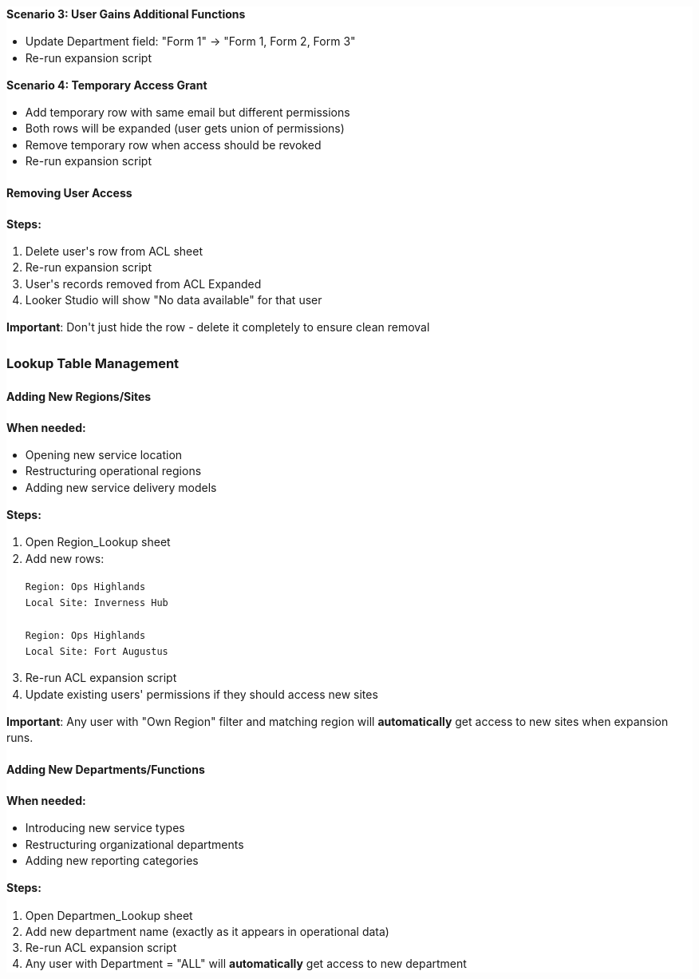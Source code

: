 **Scenario 3: User Gains Additional Functions**
- Update Department field: "Form 1" → "Form 1, Form 2, Form 3"
- Re-run expansion script

**Scenario 4: Temporary Access Grant**
- Add temporary row with same email but different permissions
- Both rows will be expanded (user gets union of permissions)
- Remove temporary row when access should be revoked
- Re-run expansion script

#### Removing User Access

**Steps:**
1. Delete user's row from ACL sheet
2. Re-run expansion script
3. User's records removed from ACL Expanded
4. Looker Studio will show "No data available" for that user

**Important**: Don't just hide the row - delete it completely to ensure clean removal

### Lookup Table Management

#### Adding New Regions/Sites

**When needed:**
- Opening new service location
- Restructuring operational regions
- Adding new service delivery models

**Steps:**
1. Open Region_Lookup sheet
2. Add new rows:
   ```
   Region: Ops Highlands
   Local Site: Inverness Hub
   
   Region: Ops Highlands
   Local Site: Fort Augustus
   ```
3. Re-run ACL expansion script
4. Update existing users' permissions if they should access new sites

**Important**: Any user with "Own Region" filter and matching region will **automatically** get access to new sites when expansion runs.

#### Adding New Departments/Functions

**When needed:**
- Introducing new service types
- Restructuring organizational departments
- Adding new reporting categories

**Steps:**
1. Open Departmen_Lookup sheet
2. Add new department name (exactly as it appears in operational data)
3. Re-run ACL expansion script
4. Any user with Department = "ALL" will **automatically** get access to new department
